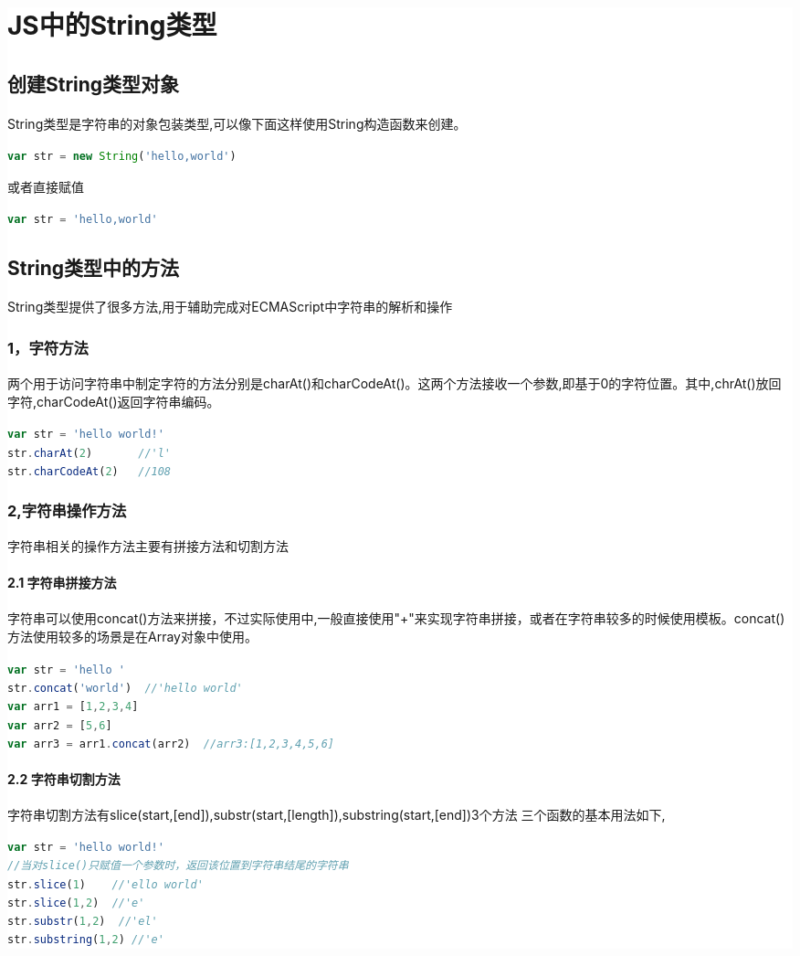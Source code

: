 # JS中的String类型

## 创建String类型对象

String类型是字符串的对象包装类型,可以像下面这样使用String构造函数来创建。

``` javascript
var str = new String('hello,world')
```
或者直接赋值

``` javascript
var str = 'hello,world'
```

## String类型中的方法

String类型提供了很多方法,用于辅助完成对ECMAScript中字符串的解析和操作

### 1，字符方法

两个用于访问字符串中制定字符的方法分别是charAt()和charCodeAt()。这两个方法接收一个参数,即基于0的字符位置。其中,chrAt()放回字符,charCodeAt()返回字符串编码。

``` javascript
var str = 'hello world!'
str.charAt(2)       //'l'
str.charCodeAt(2)   //108
```

### 2,字符串操作方法

字符串相关的操作方法主要有拼接方法和切割方法

#### 2.1 字符串拼接方法

字符串可以使用concat()方法来拼接，不过实际使用中,一般直接使用"+"来实现字符串拼接，或者在字符串较多的时候使用模板。concat()方法使用较多的场景是在Array对象中使用。

``` javascript
var str = 'hello '
str.concat('world')  //'hello world'
var arr1 = [1,2,3,4]
var arr2 = [5,6]
var arr3 = arr1.concat(arr2)  //arr3:[1,2,3,4,5,6]
```

#### 2.2 字符串切割方法

字符串切割方法有slice(start,[end]),substr(start,[length]),substring(start,[end])3个方法
三个函数的基本用法如下,

``` javascript
var str = 'hello world!'
//当对slice()只赋值一个参数时，返回该位置到字符串结尾的字符串
str.slice(1)    //'ello world'
str.slice(1,2)  //'e'
str.substr(1,2)  //'el'
str.substring(1,2) //'e'
```
